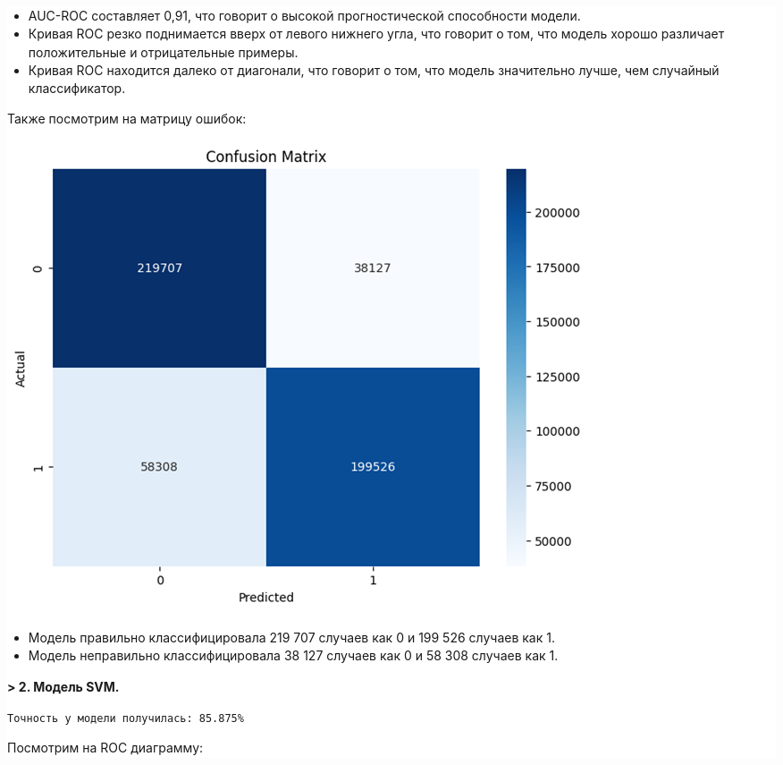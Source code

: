 -	AUC-ROC составляет 0,91, что говорит о высокой прогностической способности модели.
-	Кривая ROC резко поднимается вверх от левого нижнего угла, что говорит о том, что модель хорошо различает положительные и отрицательные примеры.
-	Кривая ROC находится далеко от диагонали, что говорит о том, что модель значительно лучше, чем случайный классификатор.

Также посмотрим на матрицу ошибок:
 
 ![N|Solid](img/img11.png)

-	Модель правильно классифицировала 219 707 случаев как 0 и 199 526 случаев как 1.
-	Модель неправильно классифицировала 38 127 случаев как 0 и 58 308 случаев как 1.

**> 2.	Модель SVM.**

` Точность у модели получилась: 85.875% `

Посмотрим на ROC диаграмму:

